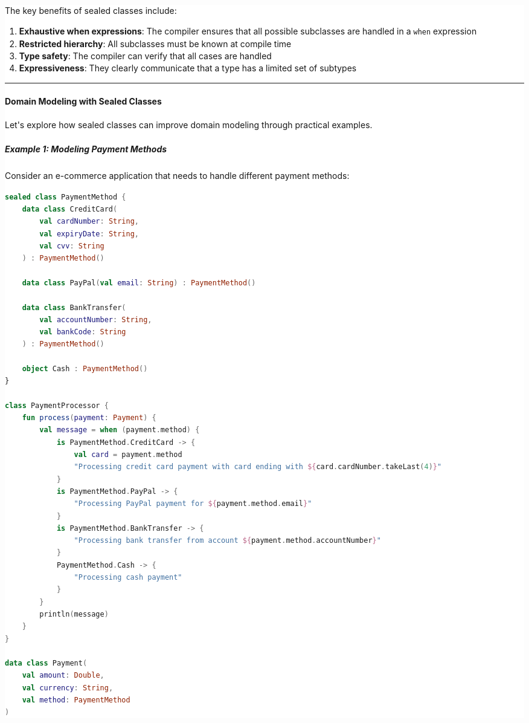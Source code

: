 The key benefits of sealed classes include:

1. **Exhaustive when expressions**: The compiler ensures that all possible subclasses are handled in a `when` expression
2. **Restricted hierarchy**: All subclasses must be known at compile time
3. **Type safety**: The compiler can verify that all cases are handled
4. **Expressiveness**: They clearly communicate that a type has a limited set of subtypes

---

#### Domain Modeling with Sealed Classes

Let's explore how sealed classes can improve domain modeling through practical examples.

##### Example 1: Modeling Payment Methods

Consider an e-commerce application that needs to handle different payment methods:

```kotlin
sealed class PaymentMethod {
    data class CreditCard(
        val cardNumber: String,
        val expiryDate: String,
        val cvv: String
    ) : PaymentMethod()

    data class PayPal(val email: String) : PaymentMethod()

    data class BankTransfer(
        val accountNumber: String,
        val bankCode: String
    ) : PaymentMethod()

    object Cash : PaymentMethod()
}

class PaymentProcessor {
    fun process(payment: Payment) {
        val message = when (payment.method) {
            is PaymentMethod.CreditCard -> {
                val card = payment.method
                "Processing credit card payment with card ending with ${card.cardNumber.takeLast(4)}"
            }
            is PaymentMethod.PayPal -> {
                "Processing PayPal payment for ${payment.method.email}"
            }
            is PaymentMethod.BankTransfer -> {
                "Processing bank transfer from account ${payment.method.accountNumber}"
            }
            PaymentMethod.Cash -> {
                "Processing cash payment"
            }
        }
        println(message)
    }
}

data class Payment(
    val amount: Double,
    val currency: String,
    val method: PaymentMethod
)
```
